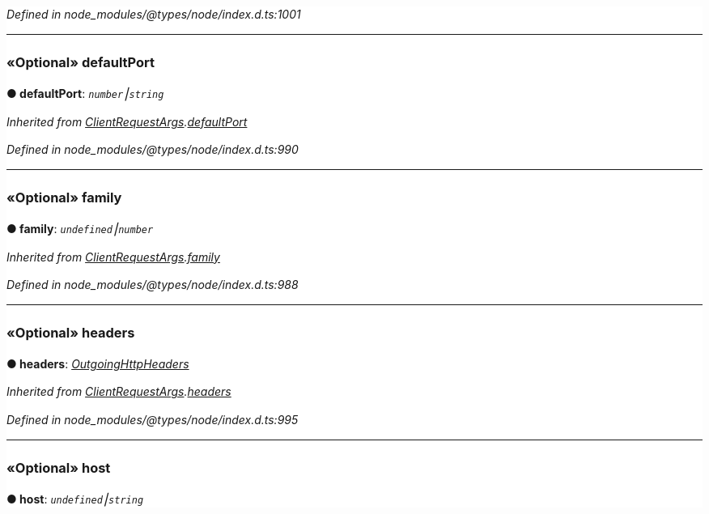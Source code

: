 *Defined in node_modules/@types/node/index.d.ts:1001*





___

<a id="defaultport"></a>

### «Optional» defaultPort

**●  defaultPort**:  *`number`⎮`string`* 

*Inherited from [ClientRequestArgs](_node_modules__types_node_index_d_._http_.clientrequestargs.md).[defaultPort](_node_modules__types_node_index_d_._http_.clientrequestargs.md#defaultport)*

*Defined in node_modules/@types/node/index.d.ts:990*





___

<a id="family"></a>

### «Optional» family

**●  family**:  *`undefined`⎮`number`* 

*Inherited from [ClientRequestArgs](_node_modules__types_node_index_d_._http_.clientrequestargs.md).[family](_node_modules__types_node_index_d_._http_.clientrequestargs.md#family)*

*Defined in node_modules/@types/node/index.d.ts:988*





___

<a id="headers"></a>

### «Optional» headers

**●  headers**:  *[OutgoingHttpHeaders](_node_modules__types_node_index_d_._http_.outgoinghttpheaders.md)* 

*Inherited from [ClientRequestArgs](_node_modules__types_node_index_d_._http_.clientrequestargs.md).[headers](_node_modules__types_node_index_d_._http_.clientrequestargs.md#headers)*

*Defined in node_modules/@types/node/index.d.ts:995*





___

<a id="host"></a>

### «Optional» host

**●  host**:  *`undefined`⎮`string`* 
